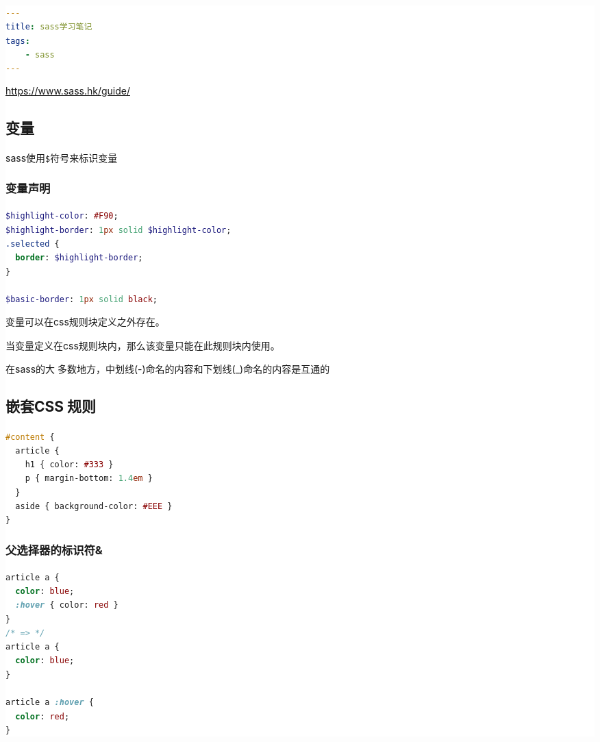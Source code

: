 ```yaml
---
title: sass学习笔记
tags:
    - sass
---
```


<https://www.sass.hk/guide/>

## 变量

sass使用`$`符号来标识变量

### 变量声明

```sass
$highlight-color: #F90;
$highlight-border: 1px solid $highlight-color;
.selected {
  border: $highlight-border;
}

$basic-border: 1px solid black;
```

变量可以在css规则块定义之外存在。

当变量定义在css规则块内，那么该变量只能在此规则块内使用。

在sass的大 多数地方，中划线(-)命名的内容和下划线(_)命名的内容是互通的

## 嵌套CSS 规则

```sass
#content {
  article {
    h1 { color: #333 }
    p { margin-bottom: 1.4em }
  }
  aside { background-color: #EEE }
}
```

### 父选择器的标识符&

```sass
article a {
  color: blue;
  :hover { color: red }
}
/* => */
article a {
  color: blue;
}

article a :hover {
  color: red;
}
```
